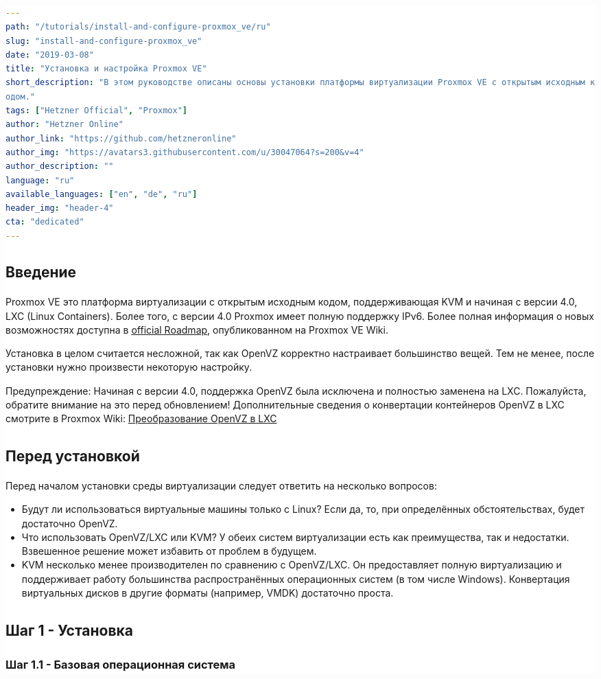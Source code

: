 ```yaml
---
path: "/tutorials/install-and-configure-proxmox_ve/ru"
slug: "install-and-configure-proxmox_ve"
date: "2019-03-08"
title: "Установка и настройка Proxmox VE"
short_description: "В этом руководстве описаны основы установки платформы виртуализации Proxmox VE с открытым исходным кодом."
tags: ["Hetzner Official", "Proxmox"]
author: "Hetzner Online"
author_link: "https://github.com/hetzneronline"
author_img: "https://avatars3.githubusercontent.com/u/30047064?s=200&v=4"
author_description: ""
language: "ru"
available_languages: ["en", "de", "ru"]
header_img: "header-4"
cta: "dedicated"
---
```


## Введение

Proxmox VE это платформа виртуализации с открытым исходным кодом, поддерживающая KVM и начиная с версии 4.0, LXC (Linux Containers). Более того, с версии 4.0 Proxmox имеет полную поддержку IPv6. Более полная информация о новых возможностях доступна в [official Roadmap](https://pve.proxmox.com/wiki/Roadmap), опубликованном на Proxmox VE Wiki.

Установка в целом считается несложной, так как OpenVZ корректно настраивает большинство вещей. Тем не менее, после установки нужно произвести некоторую настройку.

Предупреждение: Начиная с версии 4.0, поддержка OpenVZ была исключена и полностью заменена на LXC. Пожалуйста, обратите внимание на это перед обновлением! Дополнительные сведения о конвертации контейнеров OpenVZ в LXC смотрите в Proxmox Wiki: [Преобразование OpenVZ в LXC](https://pve.proxmox.com/wiki/Convert_OpenVZ_to_LXC)

## Перед установкой

Перед началом установки среды виртуализации следует ответить на несколько вопросов:

* Будут ли использоваться виртуальные машины только с Linux? Если да, то, при определённых обстоятельствах, будет достаточно OpenVZ.
* Что использовать OpenVZ/LXC или KVM? У обеих систем виртуализации есть как преимущества, так и недостатки. Взвешенное решение может избавить от проблем в будущем.
* KVM несколько менее производителен по сравнению с OpenVZ/LXC. Он предоставляет полную виртуализацию и поддерживает работу большинства распространённых операционных систем (в том числе Windows). Конвертация виртуальных дисков в другие форматы (например, VMDK) достаточно проста.

## Шаг 1 - Установка

### Шаг 1.1 - Базовая операционная система
